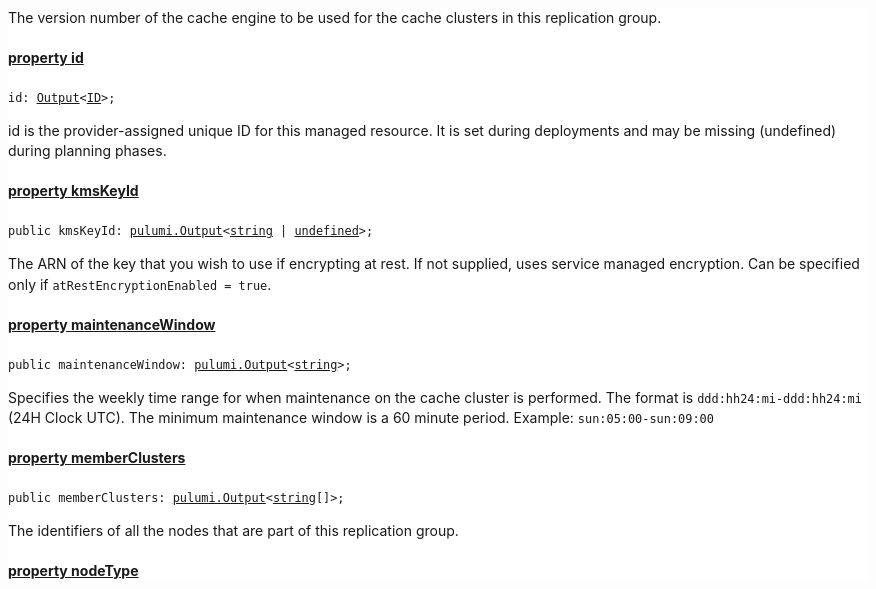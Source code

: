 The version number of the cache engine to be used for the cache clusters in this replication group.

<h4 class="pdoc-member-header" id="ReplicationGroup-id">
<a class="pdoc-child-name" href="https://github.com/pulumi/pulumi-aws/blob/d10e445799fff2664ea743052464719b2970877d/sdk/nodejs/elasticache/replicationGroup.ts#L101">property <b>id</b></a>
</h4>

<pre class="highlight"><code><span class='kd'></span>id: <a href='/docs/reference/pkg/nodejs/pulumi/pulumi/#Output'>Output</a>&lt;<a href='/docs/reference/pkg/nodejs/pulumi/pulumi/#ID'>ID</a>&gt;;</code></pre>

id is the provider-assigned unique ID for this managed resource.  It is set during
deployments and may be missing (undefined) during planning phases.

<h4 class="pdoc-member-header" id="ReplicationGroup-kmsKeyId">
<a class="pdoc-child-name" href="https://github.com/pulumi/pulumi-aws/blob/d10e445799fff2664ea743052464719b2970877d/sdk/nodejs/elasticache/replicationGroup.ts#L171">property <b>kmsKeyId</b></a>
</h4>

<pre class="highlight"><code><span class='kd'>public </span>kmsKeyId: <a href='/docs/reference/pkg/nodejs/pulumi/pulumi/#Output'>pulumi.Output</a>&lt;<span class='kd'><a href='https://developer.mozilla.org/en-US/docs/Web/JavaScript/Reference/Global_Objects/String'>string</a></span> | <span class='kd'><a href='https://developer.mozilla.org/en-US/docs/Web/JavaScript/Reference/Global_Objects/undefined'>undefined</a></span>&gt;;</code></pre>

The ARN of the key that you wish to use if encrypting at rest. If not supplied, uses service managed encryption. Can be specified only if `atRestEncryptionEnabled = true`.

<h4 class="pdoc-member-header" id="ReplicationGroup-maintenanceWindow">
<a class="pdoc-child-name" href="https://github.com/pulumi/pulumi-aws/blob/d10e445799fff2664ea743052464719b2970877d/sdk/nodejs/elasticache/replicationGroup.ts#L177">property <b>maintenanceWindow</b></a>
</h4>

<pre class="highlight"><code><span class='kd'>public </span>maintenanceWindow: <a href='/docs/reference/pkg/nodejs/pulumi/pulumi/#Output'>pulumi.Output</a>&lt;<span class='kd'><a href='https://developer.mozilla.org/en-US/docs/Web/JavaScript/Reference/Global_Objects/String'>string</a></span>&gt;;</code></pre>

Specifies the weekly time range for when maintenance
on the cache cluster is performed. The format is `ddd:hh24:mi-ddd:hh24:mi` (24H Clock UTC).
The minimum maintenance window is a 60 minute period. Example: `sun:05:00-sun:09:00`

<h4 class="pdoc-member-header" id="ReplicationGroup-memberClusters">
<a class="pdoc-child-name" href="https://github.com/pulumi/pulumi-aws/blob/d10e445799fff2664ea743052464719b2970877d/sdk/nodejs/elasticache/replicationGroup.ts#L181">property <b>memberClusters</b></a>
</h4>

<pre class="highlight"><code><span class='kd'>public </span>memberClusters: <a href='/docs/reference/pkg/nodejs/pulumi/pulumi/#Output'>pulumi.Output</a>&lt;<span class='kd'><a href='https://developer.mozilla.org/en-US/docs/Web/JavaScript/Reference/Global_Objects/String'>string</a></span>[]&gt;;</code></pre>

The identifiers of all the nodes that are part of this replication group.

<h4 class="pdoc-member-header" id="ReplicationGroup-nodeType">
<a class="pdoc-child-name" href="https://github.com/pulumi/pulumi-aws/blob/d10e445799fff2664ea743052464719b2970877d/sdk/nodejs/elasticache/replicationGroup.ts#L185">property <b>nodeType</b></a>
</h4>
